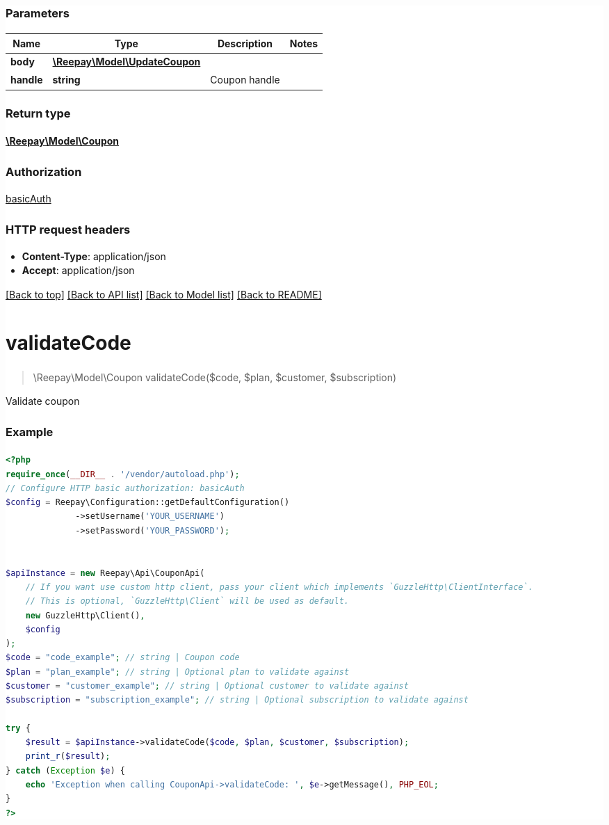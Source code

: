 ### Parameters

Name | Type | Description  | Notes
------------- | ------------- | ------------- | -------------
 **body** | [**\Reepay\Model\UpdateCoupon**](../Model/UpdateCoupon.md)|  |
 **handle** | **string**| Coupon handle |

### Return type

[**\Reepay\Model\Coupon**](../Model/Coupon.md)

### Authorization

[basicAuth](../../README.md#basicAuth)

### HTTP request headers

 - **Content-Type**: application/json
 - **Accept**: application/json

[[Back to top]](#) [[Back to API list]](../../README.md#documentation-for-api-endpoints) [[Back to Model list]](../../README.md#documentation-for-models) [[Back to README]](../../README.md)

# **validateCode**
> \Reepay\Model\Coupon validateCode($code, $plan, $customer, $subscription)

Validate coupon

### Example
```php
<?php
require_once(__DIR__ . '/vendor/autoload.php');
// Configure HTTP basic authorization: basicAuth
$config = Reepay\Configuration::getDefaultConfiguration()
              ->setUsername('YOUR_USERNAME')
              ->setPassword('YOUR_PASSWORD');


$apiInstance = new Reepay\Api\CouponApi(
    // If you want use custom http client, pass your client which implements `GuzzleHttp\ClientInterface`.
    // This is optional, `GuzzleHttp\Client` will be used as default.
    new GuzzleHttp\Client(),
    $config
);
$code = "code_example"; // string | Coupon code
$plan = "plan_example"; // string | Optional plan to validate against
$customer = "customer_example"; // string | Optional customer to validate against
$subscription = "subscription_example"; // string | Optional subscription to validate against

try {
    $result = $apiInstance->validateCode($code, $plan, $customer, $subscription);
    print_r($result);
} catch (Exception $e) {
    echo 'Exception when calling CouponApi->validateCode: ', $e->getMessage(), PHP_EOL;
}
?>
```
